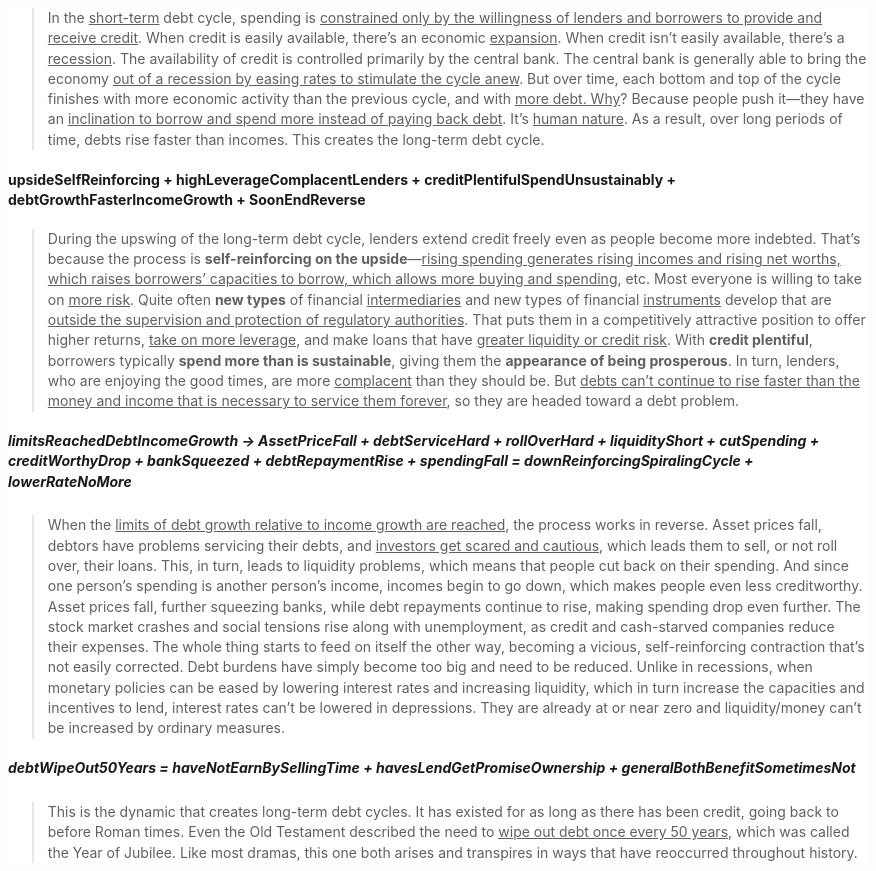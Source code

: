 > In the <u>short-term</u> debt cycle, spending is <u>constrained only by the willingness of lenders and borrowers to provide and receive credit</u>. When credit is easily available, there’s an economic <u>expansion</u>. When credit isn’t easily available, there’s a <u>recession</u>. The availability of credit is controlled primarily by the central bank. The central bank is generally able to bring the economy <u>out of a recession by easing rates to stimulate the cycle anew</u>. But over time, each bottom and top of the cycle finishes with more economic activity than the previous cycle, and with <u>more debt. Why</u>? Because people push it—they have an <u>inclination to borrow and spend more instead of paying back debt</u>. It’s <u>human nature</u>. As a result, over long periods of time, debts rise faster than incomes. This creates the long-term debt cycle.

#### upsideSelfReinforcing + highLeverageComplacentLenders + creditPlentifulSpendUnsustainably + debtGrowthFasterIncomeGrowth + SoonEndReverse

> During the upswing of the long-term debt cycle, lenders extend credit freely even as people become more indebted. That’s because the process is **self-reinforcing on the upside**—<u>rising spending generates rising incomes and rising net worths, which raises borrowers’ capacities to borrow, which allows more buying and spending</u>, etc. Most everyone is willing to take on <u>more risk</u>. Quite often **new types** of financial <u>intermediaries</u> and new types of financial <u>instruments</u> develop that are <u>outside the supervision and protection of regulatory authorities</u>. That puts them in a competitively attractive position to offer higher returns, <u>take on more leverage</u>, and make loans that have <u>greater liquidity or credit risk</u>. With **credit plentiful**, borrowers typically **spend more than is sustainable**, giving them the **appearance of being prosperous**. In turn, lenders, who are enjoying the good times, are more <u>complacent</u> than they should be. But <u>debts can’t continue to rise faster than the money and income that is necessary to service them forever</u>, so they are headed toward a debt problem.

##### limitsReachedDebtIncomeGrowth -> AssetPriceFall + debtServiceHard + rollOverHard + liquidityShort + cutSpending + creditWorthyDrop + bankSqueezed + debtRepaymentRise + spendingFall = downReinforcingSpiralingCycle + lowerRateNoMore

> When the <u>limits of debt growth relative to income growth are reached</u>, the process works in reverse. Asset prices fall, debtors have problems servicing their debts, and <u>investors get scared and cautious</u>, which leads them to sell, or not roll over, their loans. This, in turn, leads to liquidity problems, which means that people cut back on their spending. And since one person’s spending is another person’s income, incomes begin to go down, which makes people even less creditworthy. Asset prices fall, further squeezing banks, while debt repayments continue to rise, making spending drop even further. The stock market crashes and social tensions rise along with unemployment, as credit and cash-starved companies reduce their expenses. The whole thing starts to feed on itself the other way, becoming a vicious, self-reinforcing contraction that’s not easily corrected. Debt burdens have simply become too big and need to be reduced. Unlike in recessions, when monetary policies can be eased by lowering interest rates and increasing liquidity, which in turn increase the capacities and incentives to lend, interest rates can’t be lowered in depressions. They are already at or near zero and liquidity/money can’t be increased by ordinary measures.

##### debtWipeOut50Years = haveNotEarnBySellingTime + havesLendGetPromiseOwnership + generalBothBenefitSometimesNot

> This is the dynamic that creates long-term debt cycles. It has existed for as long as there has been credit, going back to before Roman times. Even the Old Testament described the need to <u>wipe out debt once every 50 years</u>, which was called the Year of Jubilee. Like most dramas, this one both arises and transpires in ways that have reoccurred throughout history.